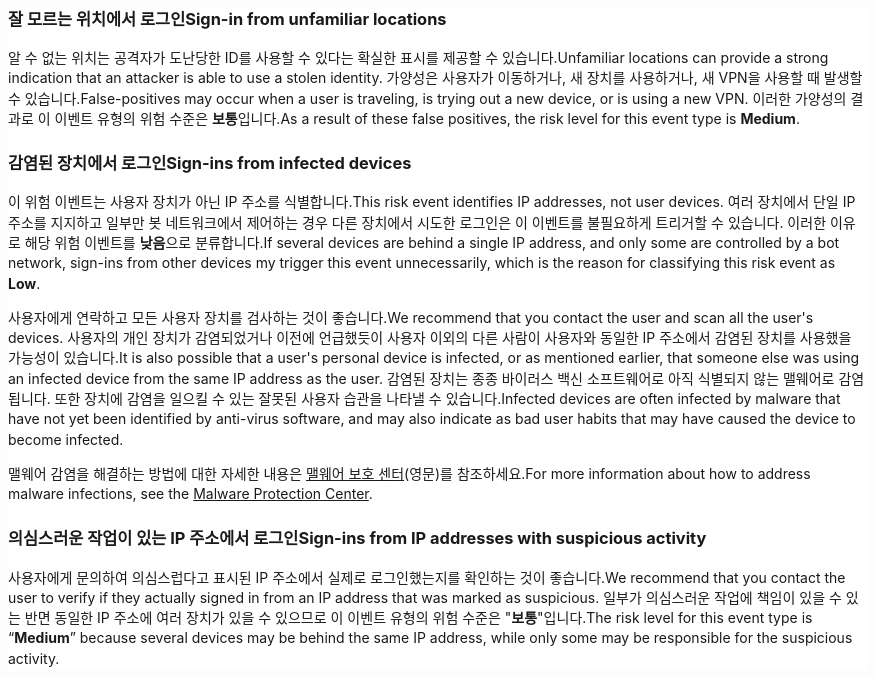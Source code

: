 ### <a name="sign-in-from-unfamiliar-locations"></a><span data-ttu-id="24a9a-204">잘 모르는 위치에서 로그인</span><span class="sxs-lookup"><span data-stu-id="24a9a-204">Sign-in from unfamiliar locations</span></span>

<span data-ttu-id="24a9a-205">알 수 없는 위치는 공격자가 도난당한 ID를 사용할 수 있다는 확실한 표시를 제공할 수 있습니다.</span><span class="sxs-lookup"><span data-stu-id="24a9a-205">Unfamiliar locations can provide a strong indication that an attacker is able to use a stolen identity.</span></span> <span data-ttu-id="24a9a-206">가양성은 사용자가 이동하거나, 새 장치를 사용하거나, 새 VPN을 사용할 때 발생할 수 있습니다.</span><span class="sxs-lookup"><span data-stu-id="24a9a-206">False-positives may occur when a user is traveling, is trying out a new device, or is using a new VPN.</span></span> <span data-ttu-id="24a9a-207">이러한 가양성의 결과로 이 이벤트 유형의 위험 수준은 **보통**입니다.</span><span class="sxs-lookup"><span data-stu-id="24a9a-207">As a result of these false positives, the risk level for this event type is **Medium**.</span></span>

### <a name="sign-ins-from-infected-devices"></a><span data-ttu-id="24a9a-208">감염된 장치에서 로그인</span><span class="sxs-lookup"><span data-stu-id="24a9a-208">Sign-ins from infected devices</span></span>

<span data-ttu-id="24a9a-209">이 위험 이벤트는 사용자 장치가 아닌 IP 주소를 식별합니다.</span><span class="sxs-lookup"><span data-stu-id="24a9a-209">This risk event identifies IP addresses, not user devices.</span></span> <span data-ttu-id="24a9a-210">여러 장치에서 단일 IP 주소를 지지하고 일부만 봇 네트워크에서 제어하는 경우 다른 장치에서 시도한 로그인은 이 이벤트를 불필요하게 트리거할 수 있습니다. 이러한 이유로 해당 위험 이벤트를 **낮음**으로 분류합니다.</span><span class="sxs-lookup"><span data-stu-id="24a9a-210">If several devices are behind a single IP address, and only some are controlled by a bot network, sign-ins from other devices my trigger this event unnecessarily, which is the reason for classifying this risk event as **Low**.</span></span>  

<span data-ttu-id="24a9a-211">사용자에게 연락하고 모든 사용자 장치를 검사하는 것이 좋습니다.</span><span class="sxs-lookup"><span data-stu-id="24a9a-211">We recommend that you contact the user and scan all the user's devices.</span></span> <span data-ttu-id="24a9a-212">사용자의 개인 장치가 감염되었거나 이전에 언급했듯이 사용자 이외의 다른 사람이 사용자와 동일한 IP 주소에서 감염된 장치를 사용했을 가능성이 있습니다.</span><span class="sxs-lookup"><span data-stu-id="24a9a-212">It is also possible that a user's personal device is infected, or as mentioned earlier, that someone else was using an infected device from the same IP address as the user.</span></span> <span data-ttu-id="24a9a-213">감염된 장치는 종종 바이러스 백신 소프트웨어로 아직 식별되지 않는 맬웨어로 감염됩니다. 또한 장치에 감염을 일으킬 수 있는 잘못된 사용자 습관을 나타낼 수 있습니다.</span><span class="sxs-lookup"><span data-stu-id="24a9a-213">Infected devices are often infected by malware that have not yet been identified by anti-virus software, and may also indicate as bad user habits that may have caused the device to become infected.</span></span>

<span data-ttu-id="24a9a-214">맬웨어 감염을 해결하는 방법에 대한 자세한 내용은 [맬웨어 보호 센터](http://go.microsoft.com/fwlink/?linkid=335773&clcid=0x409)(영문)를 참조하세요.</span><span class="sxs-lookup"><span data-stu-id="24a9a-214">For more information about how to address malware infections, see the [Malware Protection Center](http://go.microsoft.com/fwlink/?linkid=335773&clcid=0x409).</span></span>


### <a name="sign-ins-from-ip-addresses-with-suspicious-activity"></a><span data-ttu-id="24a9a-215">의심스러운 작업이 있는 IP 주소에서 로그인</span><span class="sxs-lookup"><span data-stu-id="24a9a-215">Sign-ins from IP addresses with suspicious activity</span></span>

<span data-ttu-id="24a9a-216">사용자에게 문의하여 의심스럽다고 표시된 IP 주소에서 실제로 로그인했는지를 확인하는 것이 좋습니다.</span><span class="sxs-lookup"><span data-stu-id="24a9a-216">We recommend that you contact the user to verify if they actually signed in from an IP address that was marked as suspicious.</span></span> <span data-ttu-id="24a9a-217">일부가 의심스러운 작업에 책임이 있을 수 있는 반면 동일한 IP 주소에 여러 장치가 있을 수 있으므로 이 이벤트 유형의 위험 수준은 "**보통**"입니다.</span><span class="sxs-lookup"><span data-stu-id="24a9a-217">The risk level for this event type is “**Medium**” because several devices may be behind the same IP address, while only some may be responsible for the suspicious activity.</span></span> 

